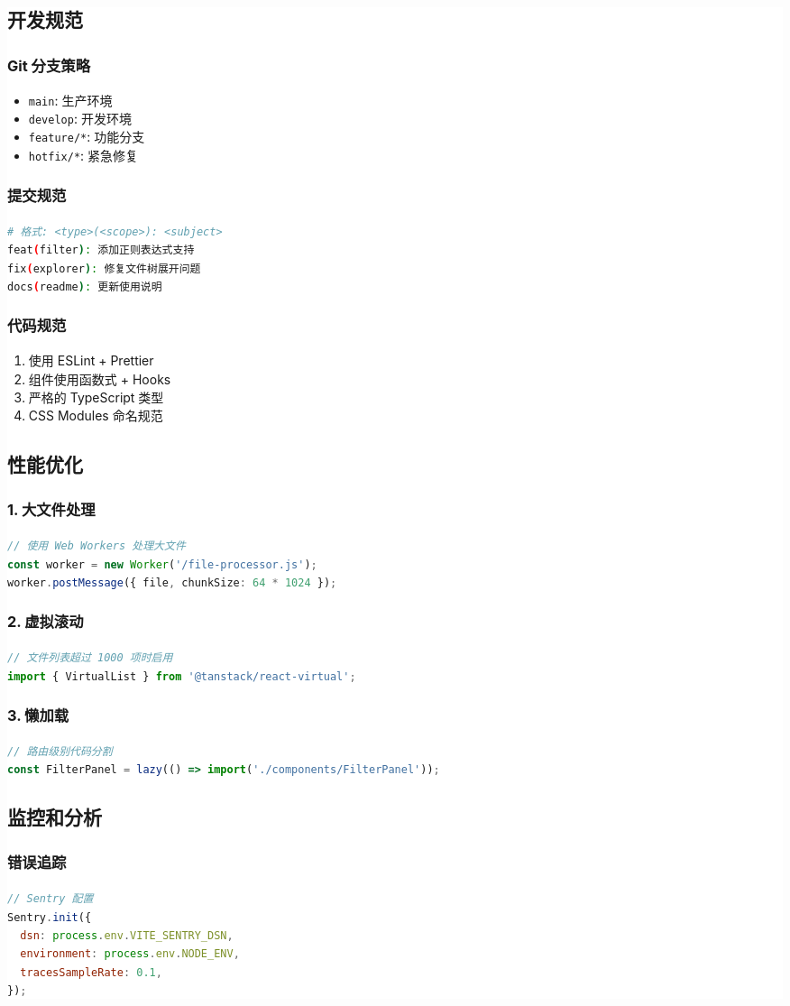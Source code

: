 ## 开发规范

### Git 分支策略
- `main`: 生产环境
- `develop`: 开发环境
- `feature/*`: 功能分支
- `hotfix/*`: 紧急修复

### 提交规范
```bash
# 格式: <type>(<scope>): <subject>
feat(filter): 添加正则表达式支持
fix(explorer): 修复文件树展开问题
docs(readme): 更新使用说明
```

### 代码规范
1. 使用 ESLint + Prettier
2. 组件使用函数式 + Hooks
3. 严格的 TypeScript 类型
4. CSS Modules 命名规范

## 性能优化

### 1. 大文件处理
```typescript
// 使用 Web Workers 处理大文件
const worker = new Worker('/file-processor.js');
worker.postMessage({ file, chunkSize: 64 * 1024 });
```

### 2. 虚拟滚动
```typescript
// 文件列表超过 1000 项时启用
import { VirtualList } from '@tanstack/react-virtual';
```

### 3. 懒加载
```typescript
// 路由级别代码分割
const FilterPanel = lazy(() => import('./components/FilterPanel'));
```

## 监控和分析

### 错误追踪
```javascript
// Sentry 配置
Sentry.init({
  dsn: process.env.VITE_SENTRY_DSN,
  environment: process.env.NODE_ENV,
  tracesSampleRate: 0.1,
});
```
